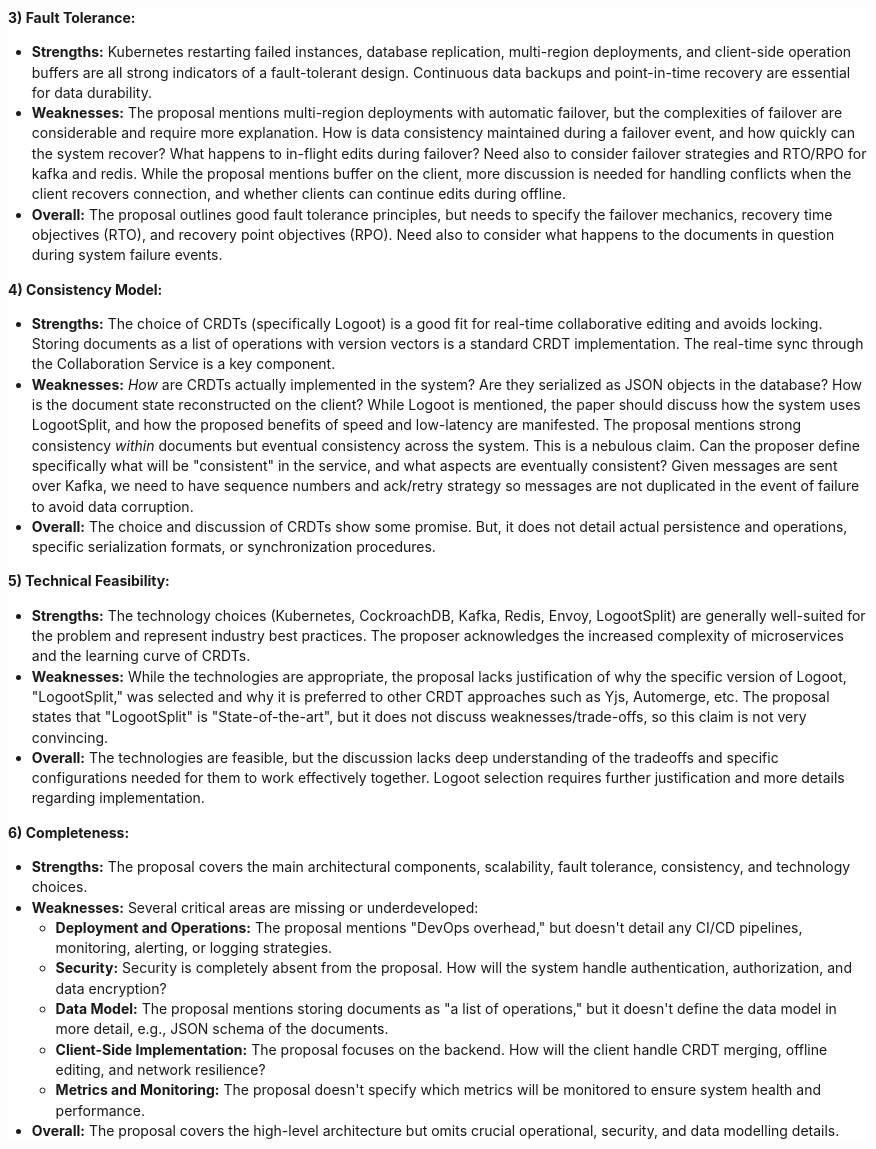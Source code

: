 **3) Fault Tolerance:**

*   **Strengths:** Kubernetes restarting failed instances, database replication, multi-region deployments, and client-side operation buffers are all strong indicators of a fault-tolerant design. Continuous data backups and point-in-time recovery are essential for data durability.
*   **Weaknesses:** The proposal mentions multi-region deployments with automatic failover, but the complexities of failover are considerable and require more explanation. How is data consistency maintained during a failover event, and how quickly can the system recover? What happens to in-flight edits during failover? Need also to consider failover strategies and RTO/RPO for kafka and redis. While the proposal mentions buffer on the client, more discussion is needed for handling conflicts when the client recovers connection, and whether clients can continue edits during offline.
*   **Overall:** The proposal outlines good fault tolerance principles, but needs to specify the failover mechanics, recovery time objectives (RTO), and recovery point objectives (RPO). Need also to consider what happens to the documents in question during system failure events.

**4) Consistency Model:**

*   **Strengths:** The choice of CRDTs (specifically Logoot) is a good fit for real-time collaborative editing and avoids locking. Storing documents as a list of operations with version vectors is a standard CRDT implementation. The real-time sync through the Collaboration Service is a key component.
*   **Weaknesses:** *How* are CRDTs actually implemented in the system? Are they serialized as JSON objects in the database? How is the document state reconstructed on the client? While Logoot is mentioned, the paper should discuss how the system uses LogootSplit, and how the proposed benefits of speed and low-latency are manifested. The proposal mentions strong consistency *within* documents but eventual consistency across the system. This is a nebulous claim. Can the proposer define specifically what will be "consistent" in the service, and what aspects are eventually consistent? Given messages are sent over Kafka, we need to have sequence numbers and ack/retry strategy so messages are not duplicated in the event of failure to avoid data corruption.
*   **Overall:** The choice and discussion of CRDTs show some promise. But, it does not detail actual persistence and operations, specific serialization formats, or synchronization procedures.

**5) Technical Feasibility:**

*   **Strengths:** The technology choices (Kubernetes, CockroachDB, Kafka, Redis, Envoy, LogootSplit) are generally well-suited for the problem and represent industry best practices. The proposer acknowledges the increased complexity of microservices and the learning curve of CRDTs.
*   **Weaknesses:** While the technologies are appropriate, the proposal lacks justification of why the specific version of Logoot, "LogootSplit," was selected and why it is preferred to other CRDT approaches such as Yjs, Automerge, etc. The proposal states that "LogootSplit" is "State-of-the-art", but it does not discuss weaknesses/trade-offs, so this claim is not very convincing.
*   **Overall:** The technologies are feasible, but the discussion lacks deep understanding of the tradeoffs and specific configurations needed for them to work effectively together. Logoot selection requires further justification and more details regarding implementation.

**6) Completeness:**

*   **Strengths:** The proposal covers the main architectural components, scalability, fault tolerance, consistency, and technology choices.
*   **Weaknesses:** Several critical areas are missing or underdeveloped:
    *   **Deployment and Operations:** The proposal mentions "DevOps overhead," but doesn't detail any CI/CD pipelines, monitoring, alerting, or logging strategies.
    *   **Security:** Security is completely absent from the proposal. How will the system handle authentication, authorization, and data encryption?
    *   **Data Model:** The proposal mentions storing documents as "a list of operations," but it doesn't define the data model in more detail, e.g., JSON schema of the documents.
    *   **Client-Side Implementation:** The proposal focuses on the backend. How will the client handle CRDT merging, offline editing, and network resilience?
    *   **Metrics and Monitoring:** The proposal doesn't specify which metrics will be monitored to ensure system health and performance.
*   **Overall:** The proposal covers the high-level architecture but omits crucial operational, security, and data modelling details.
